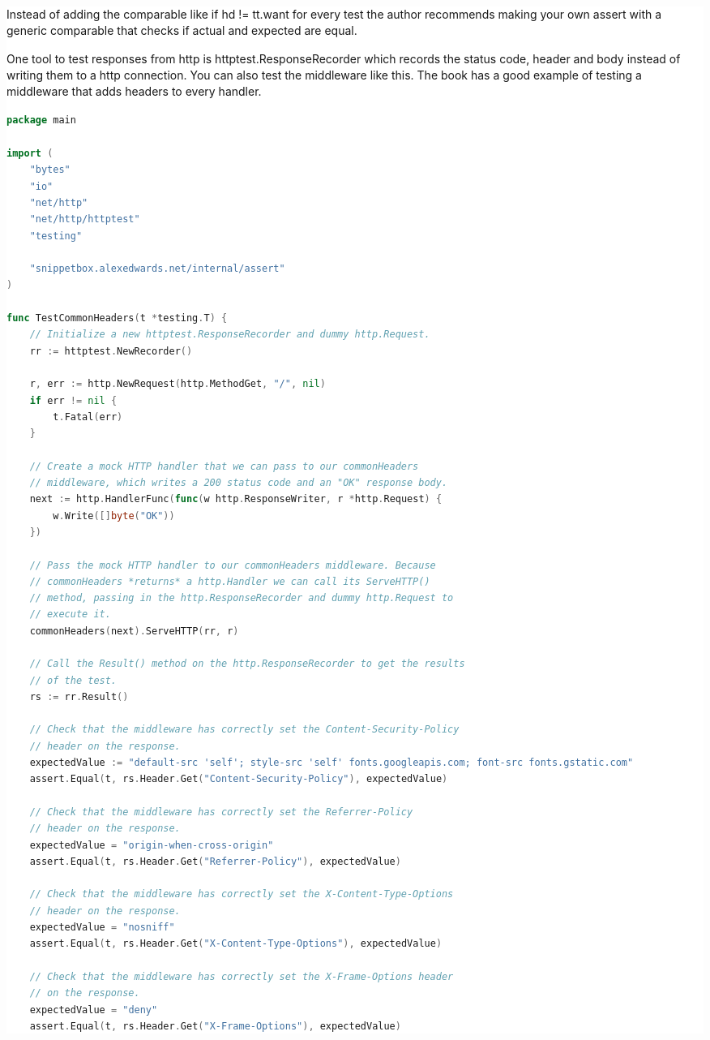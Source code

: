 Instead of adding the comparable like if hd != tt.want for every test the author recommends making your own assert with a generic comparable that checks if actual and expected are equal.

One tool to test responses from http is httptest.ResponseRecorder which records the status code, header and body instead of writing them to a http connection. You can also test the middleware like this. The book has a good example of testing a middleware that adds headers to every handler.

```go
package main

import (
    "bytes"
    "io"
    "net/http"
    "net/http/httptest"
    "testing"

    "snippetbox.alexedwards.net/internal/assert"
)

func TestCommonHeaders(t *testing.T) {
    // Initialize a new httptest.ResponseRecorder and dummy http.Request.
    rr := httptest.NewRecorder()

    r, err := http.NewRequest(http.MethodGet, "/", nil)
    if err != nil {
        t.Fatal(err)
    }

    // Create a mock HTTP handler that we can pass to our commonHeaders
    // middleware, which writes a 200 status code and an "OK" response body.
    next := http.HandlerFunc(func(w http.ResponseWriter, r *http.Request) {
        w.Write([]byte("OK"))
    })

    // Pass the mock HTTP handler to our commonHeaders middleware. Because
    // commonHeaders *returns* a http.Handler we can call its ServeHTTP()
    // method, passing in the http.ResponseRecorder and dummy http.Request to
    // execute it.
    commonHeaders(next).ServeHTTP(rr, r)

    // Call the Result() method on the http.ResponseRecorder to get the results
    // of the test.
    rs := rr.Result()

    // Check that the middleware has correctly set the Content-Security-Policy
    // header on the response.
    expectedValue := "default-src 'self'; style-src 'self' fonts.googleapis.com; font-src fonts.gstatic.com"
    assert.Equal(t, rs.Header.Get("Content-Security-Policy"), expectedValue)

    // Check that the middleware has correctly set the Referrer-Policy
    // header on the response.
    expectedValue = "origin-when-cross-origin"
    assert.Equal(t, rs.Header.Get("Referrer-Policy"), expectedValue)

    // Check that the middleware has correctly set the X-Content-Type-Options
    // header on the response.
    expectedValue = "nosniff"
    assert.Equal(t, rs.Header.Get("X-Content-Type-Options"), expectedValue)

    // Check that the middleware has correctly set the X-Frame-Options header
    // on the response.
    expectedValue = "deny"
    assert.Equal(t, rs.Header.Get("X-Frame-Options"), expectedValue)
```